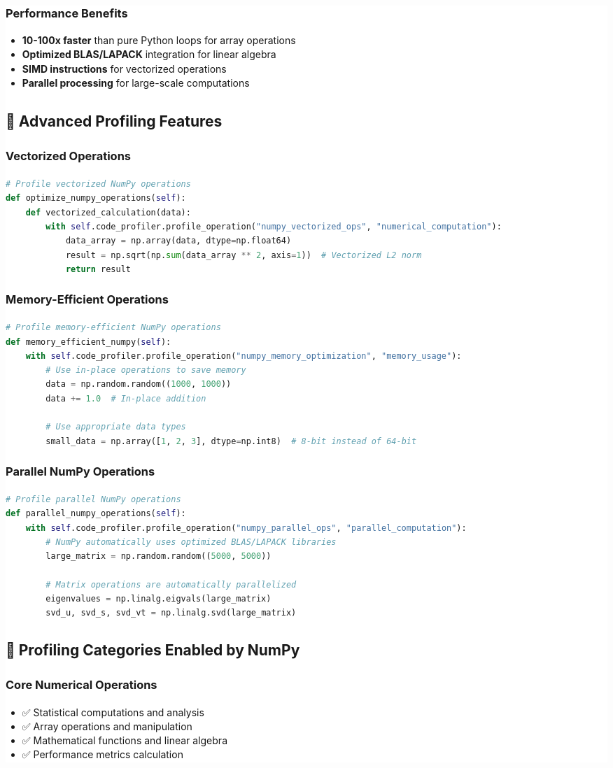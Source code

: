### **Performance Benefits**
- **10-100x faster** than pure Python loops for array operations
- **Optimized BLAS/LAPACK** integration for linear algebra
- **SIMD instructions** for vectorized operations
- **Parallel processing** for large-scale computations

## 🔬 Advanced Profiling Features

### **Vectorized Operations**
```python
# Profile vectorized NumPy operations
def optimize_numpy_operations(self):
    def vectorized_calculation(data):
        with self.code_profiler.profile_operation("numpy_vectorized_ops", "numerical_computation"):
            data_array = np.array(data, dtype=np.float64)
            result = np.sqrt(np.sum(data_array ** 2, axis=1))  # Vectorized L2 norm
            return result
```

### **Memory-Efficient Operations**
```python
# Profile memory-efficient NumPy operations
def memory_efficient_numpy(self):
    with self.code_profiler.profile_operation("numpy_memory_optimization", "memory_usage"):
        # Use in-place operations to save memory
        data = np.random.random((1000, 1000))
        data += 1.0  # In-place addition
        
        # Use appropriate data types
        small_data = np.array([1, 2, 3], dtype=np.int8)  # 8-bit instead of 64-bit
```

### **Parallel NumPy Operations**
```python
# Profile parallel NumPy operations
def parallel_numpy_operations(self):
    with self.code_profiler.profile_operation("numpy_parallel_ops", "parallel_computation"):
        # NumPy automatically uses optimized BLAS/LAPACK libraries
        large_matrix = np.random.random((5000, 5000))
        
        # Matrix operations are automatically parallelized
        eigenvalues = np.linalg.eigvals(large_matrix)
        svd_u, svd_s, svd_vt = np.linalg.svd(large_matrix)
```

## 🎯 Profiling Categories Enabled by NumPy

### **Core Numerical Operations**
- ✅ Statistical computations and analysis
- ✅ Array operations and manipulation
- ✅ Mathematical functions and linear algebra
- ✅ Performance metrics calculation
